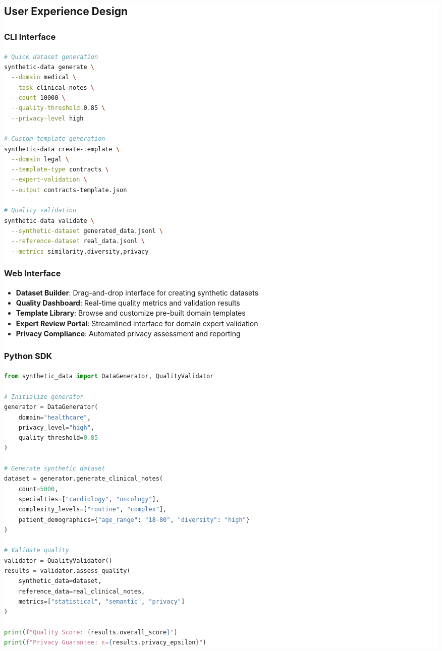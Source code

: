 ## User Experience Design

### CLI Interface
```bash
# Quick dataset generation
synthetic-data generate \
  --domain medical \
  --task clinical-notes \
  --count 10000 \
  --quality-threshold 0.85 \
  --privacy-level high

# Custom template generation
synthetic-data create-template \
  --domain legal \
  --template-type contracts \
  --expert-validation \
  --output contracts-template.json

# Quality validation
synthetic-data validate \
  --synthetic-dataset generated_data.jsonl \
  --reference-dataset real_data.jsonl \
  --metrics similarity,diversity,privacy
```

### Web Interface
- **Dataset Builder**: Drag-and-drop interface for creating synthetic datasets
- **Quality Dashboard**: Real-time quality metrics and validation results
- **Template Library**: Browse and customize pre-built domain templates
- **Expert Review Portal**: Streamlined interface for domain expert validation
- **Privacy Compliance**: Automated privacy assessment and reporting

### Python SDK
```python
from synthetic_data import DataGenerator, QualityValidator

# Initialize generator
generator = DataGenerator(
    domain="healthcare",
    privacy_level="high",
    quality_threshold=0.85
)

# Generate synthetic dataset
dataset = generator.generate_clinical_notes(
    count=5000,
    specialties=["cardiology", "oncology"],
    complexity_levels=["routine", "complex"],
    patient_demographics={"age_range": "18-80", "diversity": "high"}
)

# Validate quality
validator = QualityValidator()
results = validator.assess_quality(
    synthetic_data=dataset,
    reference_data=real_clinical_notes,
    metrics=["statistical", "semantic", "privacy"]
)

print(f"Quality Score: {results.overall_score}")
print(f"Privacy Guarantee: ε={results.privacy_epsilon}")
```